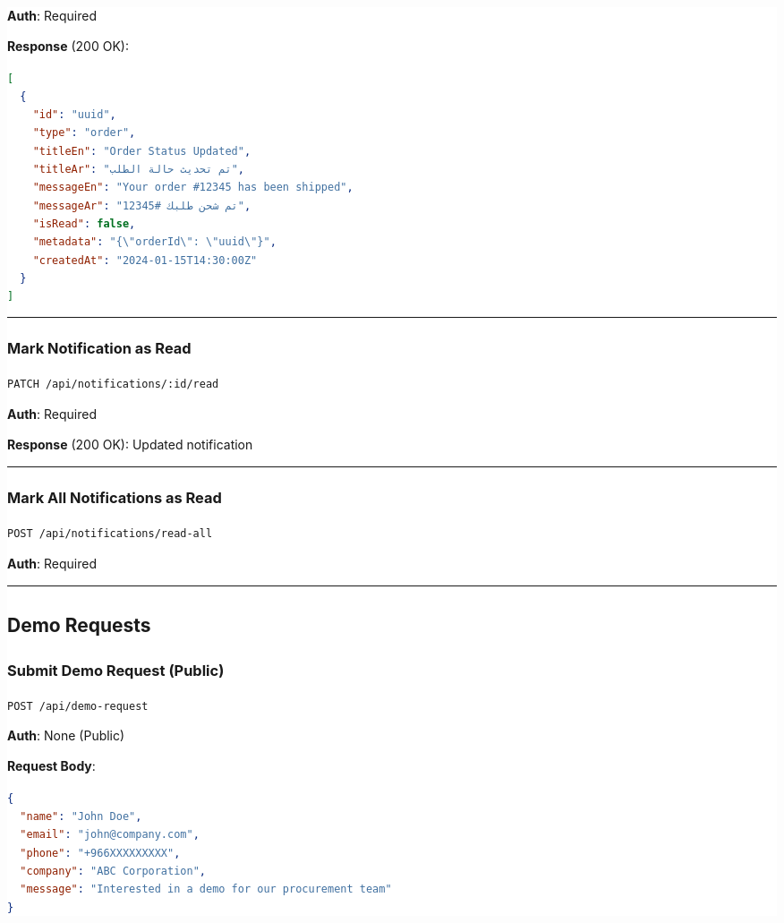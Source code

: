 **Auth**: Required

**Response** (200 OK):
```json
[
  {
    "id": "uuid",
    "type": "order",
    "titleEn": "Order Status Updated",
    "titleAr": "تم تحديث حالة الطلب",
    "messageEn": "Your order #12345 has been shipped",
    "messageAr": "تم شحن طلبك #12345",
    "isRead": false,
    "metadata": "{\"orderId\": \"uuid\"}",
    "createdAt": "2024-01-15T14:30:00Z"
  }
]
```

---

### Mark Notification as Read

```http
PATCH /api/notifications/:id/read
```

**Auth**: Required

**Response** (200 OK): Updated notification

---

### Mark All Notifications as Read

```http
POST /api/notifications/read-all
```

**Auth**: Required

---

## Demo Requests

### Submit Demo Request (Public)

```http
POST /api/demo-request
```

**Auth**: None (Public)

**Request Body**:
```json
{
  "name": "John Doe",
  "email": "john@company.com",
  "phone": "+966XXXXXXXXX",
  "company": "ABC Corporation",
  "message": "Interested in a demo for our procurement team"
}
```
